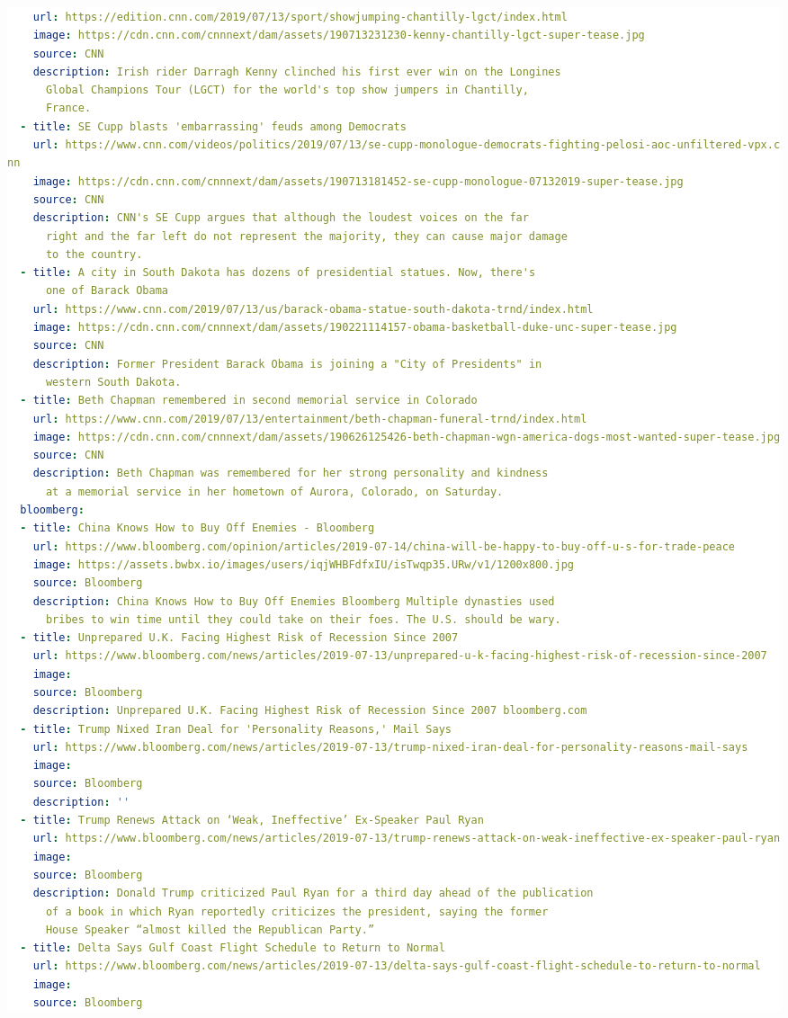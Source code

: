 ```yaml
    url: https://edition.cnn.com/2019/07/13/sport/showjumping-chantilly-lgct/index.html
    image: https://cdn.cnn.com/cnnnext/dam/assets/190713231230-kenny-chantilly-lgct-super-tease.jpg
    source: CNN
    description: Irish rider Darragh Kenny clinched his first ever win on the Longines
      Global Champions Tour (LGCT) for the world's top show jumpers in Chantilly,
      France.
  - title: SE Cupp blasts 'embarrassing' feuds among Democrats
    url: https://www.cnn.com/videos/politics/2019/07/13/se-cupp-monologue-democrats-fighting-pelosi-aoc-unfiltered-vpx.cnn
    image: https://cdn.cnn.com/cnnnext/dam/assets/190713181452-se-cupp-monologue-07132019-super-tease.jpg
    source: CNN
    description: CNN's SE Cupp argues that although the loudest voices on the far
      right and the far left do not represent the majority, they can cause major damage
      to the country.
  - title: A city in South Dakota has dozens of presidential statues. Now, there's
      one of Barack Obama
    url: https://www.cnn.com/2019/07/13/us/barack-obama-statue-south-dakota-trnd/index.html
    image: https://cdn.cnn.com/cnnnext/dam/assets/190221114157-obama-basketball-duke-unc-super-tease.jpg
    source: CNN
    description: Former President Barack Obama is joining a "City of Presidents" in
      western South Dakota.
  - title: Beth Chapman remembered in second memorial service in Colorado
    url: https://www.cnn.com/2019/07/13/entertainment/beth-chapman-funeral-trnd/index.html
    image: https://cdn.cnn.com/cnnnext/dam/assets/190626125426-beth-chapman-wgn-america-dogs-most-wanted-super-tease.jpg
    source: CNN
    description: Beth Chapman was remembered for her strong personality and kindness
      at a memorial service in her hometown of Aurora, Colorado, on Saturday.
  bloomberg:
  - title: China Knows How to Buy Off Enemies - Bloomberg
    url: https://www.bloomberg.com/opinion/articles/2019-07-14/china-will-be-happy-to-buy-off-u-s-for-trade-peace
    image: https://assets.bwbx.io/images/users/iqjWHBFdfxIU/isTwqp35.URw/v1/1200x800.jpg
    source: Bloomberg
    description: China Knows How to Buy Off Enemies Bloomberg Multiple dynasties used
      bribes to win time until they could take on their foes. The U.S. should be wary.
  - title: Unprepared U.K. Facing Highest Risk of Recession Since 2007
    url: https://www.bloomberg.com/news/articles/2019-07-13/unprepared-u-k-facing-highest-risk-of-recession-since-2007
    image: 
    source: Bloomberg
    description: Unprepared U.K. Facing Highest Risk of Recession Since 2007 bloomberg.com
  - title: Trump Nixed Iran Deal for 'Personality Reasons,' Mail Says
    url: https://www.bloomberg.com/news/articles/2019-07-13/trump-nixed-iran-deal-for-personality-reasons-mail-says
    image: 
    source: Bloomberg
    description: ''
  - title: Trump Renews Attack on ‘Weak, Ineffective’ Ex-Speaker Paul Ryan
    url: https://www.bloomberg.com/news/articles/2019-07-13/trump-renews-attack-on-weak-ineffective-ex-speaker-paul-ryan
    image: 
    source: Bloomberg
    description: Donald Trump criticized Paul Ryan for a third day ahead of the publication
      of a book in which Ryan reportedly criticizes the president, saying the former
      House Speaker “almost killed the Republican Party.”
  - title: Delta Says Gulf Coast Flight Schedule to Return to Normal
    url: https://www.bloomberg.com/news/articles/2019-07-13/delta-says-gulf-coast-flight-schedule-to-return-to-normal
    image: 
    source: Bloomberg
```